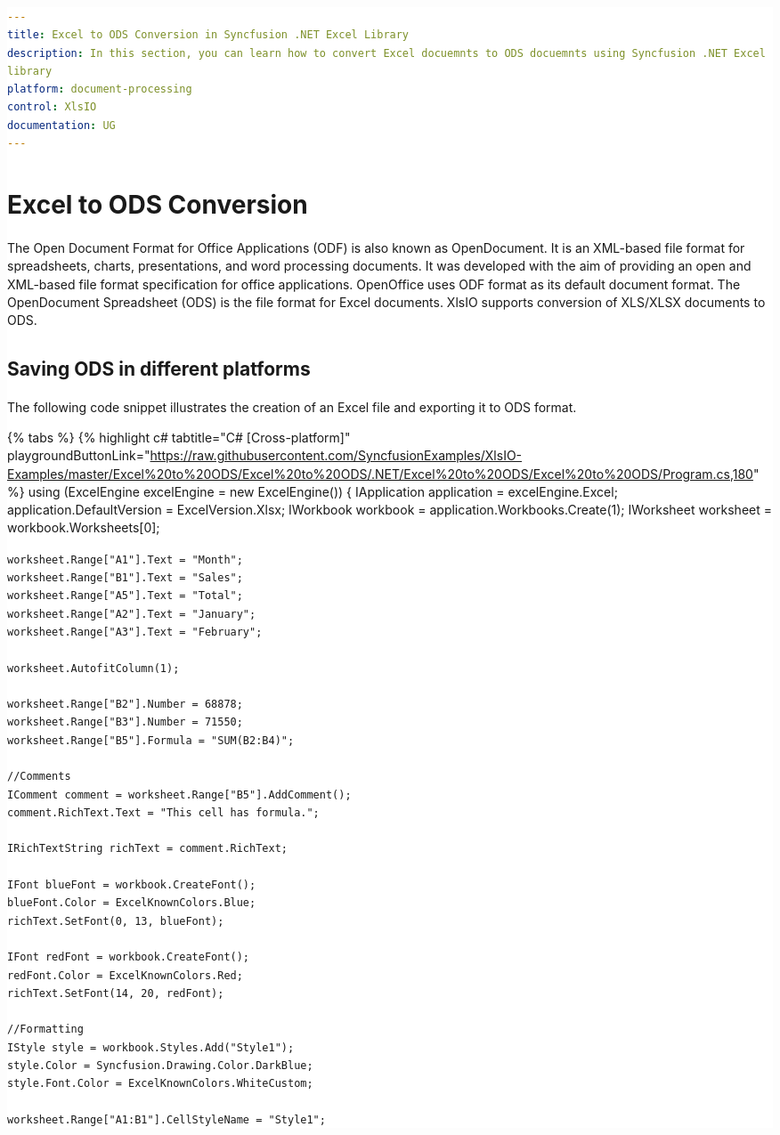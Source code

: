 ```yaml
---
title: Excel to ODS Conversion in Syncfusion .NET Excel Library
description: In this section, you can learn how to convert Excel docuemnts to ODS docuemnts using Syncfusion .NET Excel library
platform: document-processing
control: XlsIO
documentation: UG
---
```


# Excel to ODS Conversion

The Open Document Format for Office Applications (ODF) is also known as OpenDocument. It is an XML-based file format for spreadsheets, charts, presentations, and word processing documents. It was developed with the aim of providing an open and XML-based file format specification for office applications. OpenOffice uses ODF format as its default document format. The OpenDocument Spreadsheet (ODS) is the file format for Excel documents. XlsIO supports conversion of XLS/XLSX documents to ODS.

## Saving ODS in different platforms

The following code snippet illustrates the creation of an Excel file and exporting it to ODS format.

{% tabs %}
{% highlight c# tabtitle="C# [Cross-platform]" playgroundButtonLink="https://raw.githubusercontent.com/SyncfusionExamples/XlsIO-Examples/master/Excel%20to%20ODS/Excel%20to%20ODS/.NET/Excel%20to%20ODS/Excel%20to%20ODS/Program.cs,180" %}
using (ExcelEngine excelEngine = new ExcelEngine())
{
	IApplication application = excelEngine.Excel;
	application.DefaultVersion = ExcelVersion.Xlsx;
	IWorkbook workbook = application.Workbooks.Create(1);
	IWorksheet worksheet = workbook.Worksheets[0];

	worksheet.Range["A1"].Text = "Month";
	worksheet.Range["B1"].Text = "Sales";
	worksheet.Range["A5"].Text = "Total";
	worksheet.Range["A2"].Text = "January";
	worksheet.Range["A3"].Text = "February";

	worksheet.AutofitColumn(1);

	worksheet.Range["B2"].Number = 68878;
	worksheet.Range["B3"].Number = 71550;
	worksheet.Range["B5"].Formula = "SUM(B2:B4)";

	//Comments
	IComment comment = worksheet.Range["B5"].AddComment();
	comment.RichText.Text = "This cell has formula.";

	IRichTextString richText = comment.RichText;

	IFont blueFont = workbook.CreateFont();
	blueFont.Color = ExcelKnownColors.Blue;
	richText.SetFont(0, 13, blueFont);

	IFont redFont = workbook.CreateFont();
	redFont.Color = ExcelKnownColors.Red;
	richText.SetFont(14, 20, redFont);

	//Formatting
	IStyle style = workbook.Styles.Add("Style1");
	style.Color = Syncfusion.Drawing.Color.DarkBlue;
	style.Font.Color = ExcelKnownColors.WhiteCustom;

	worksheet.Range["A1:B1"].CellStyleName = "Style1";